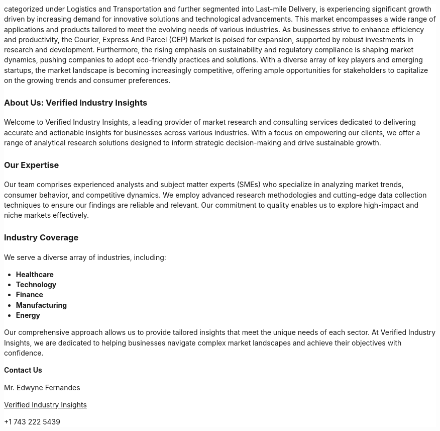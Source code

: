 categorized under Logistics and Transportation and further segmented into Last-mile Delivery, is experiencing significant growth driven by increasing demand for innovative solutions and technological advancements. This market encompasses a wide range of applications and products tailored to meet the evolving needs of various industries. As businesses strive to enhance efficiency and productivity, the Courier, Express And Parcel (CEP) Market is poised for expansion, supported by robust investments in research and development. Furthermore, the rising emphasis on sustainability and regulatory compliance is shaping market dynamics, pushing companies to adopt eco-friendly practices and solutions. With a diverse array of key players and emerging startups, the market landscape is becoming increasingly competitive, offering ample opportunities for stakeholders to capitalize on the growing trends and consumer preferences.</p><h3>About Us: Verified Industry Insights</h3><p>Welcome to Verified Industry Insights, a leading provider of market research and consulting services dedicated to delivering accurate and actionable insights for businesses across various industries. With a focus on empowering our clients, we offer a range of analytical research solutions designed to inform strategic decision-making and drive sustainable growth.</p><h3>Our Expertise</h3><p>Our team comprises experienced analysts and subject matter experts (SMEs) who specialize in analyzing market trends, consumer behavior, and competitive dynamics. We employ advanced research methodologies and cutting-edge data collection techniques to ensure our findings are reliable and relevant. Our commitment to quality enables us to explore high-impact and niche markets effectively.</p><h3>Industry Coverage</h3><p>We serve a diverse array of industries, including:</p><ul><li><strong>Healthcare</strong></li><li><strong>Technology</strong></li><li><strong>Finance</strong></li><li><strong>Manufacturing</strong></li><li><strong>Energy</strong></li></ul><p>Our comprehensive approach allows us to provide tailored insights that meet the unique needs of each sector. At Verified Industry Insights, we are dedicated to helping businesses navigate complex market landscapes and achieve their objectives with confidence.</p><p><strong>Contact Us</strong></p><p>Mr. Edwyne Fernandes</p><p><a href="https://www.verifiedindustryinsights.com/">Verified Industry Insights</a></p><p>+1 743 222 5439</p>
